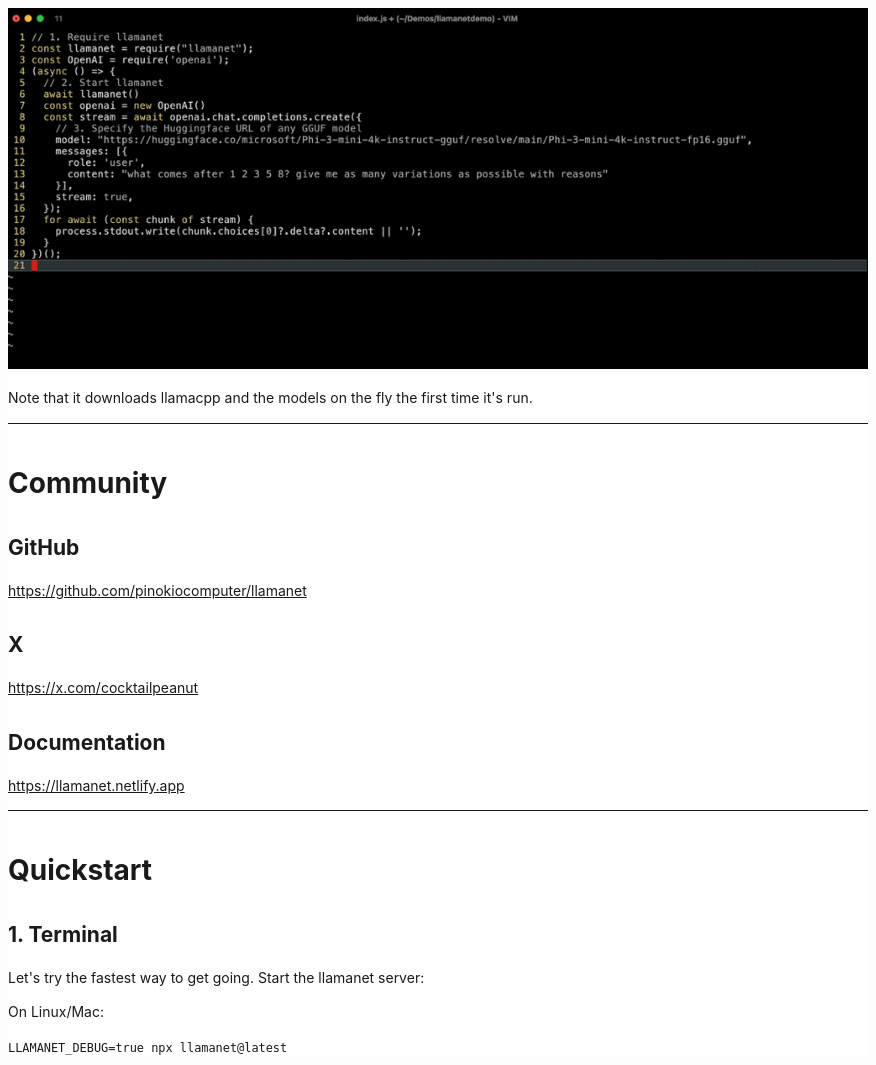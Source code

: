 ![runnet.gif](runnet.gif)

Note that it downloads llamacpp and the models on the fly the first time it's run.

---

# Community

## GitHub

https://github.com/pinokiocomputer/llamanet

## X

https://x.com/cocktailpeanut

## Documentation

https://llamanet.netlify.app


---

# Quickstart

## 1. Terminal

Let's try the fastest way to get going. Start the llamanet server:

On Linux/Mac:

```
LLAMANET_DEBUG=true npx llamanet@latest
```

